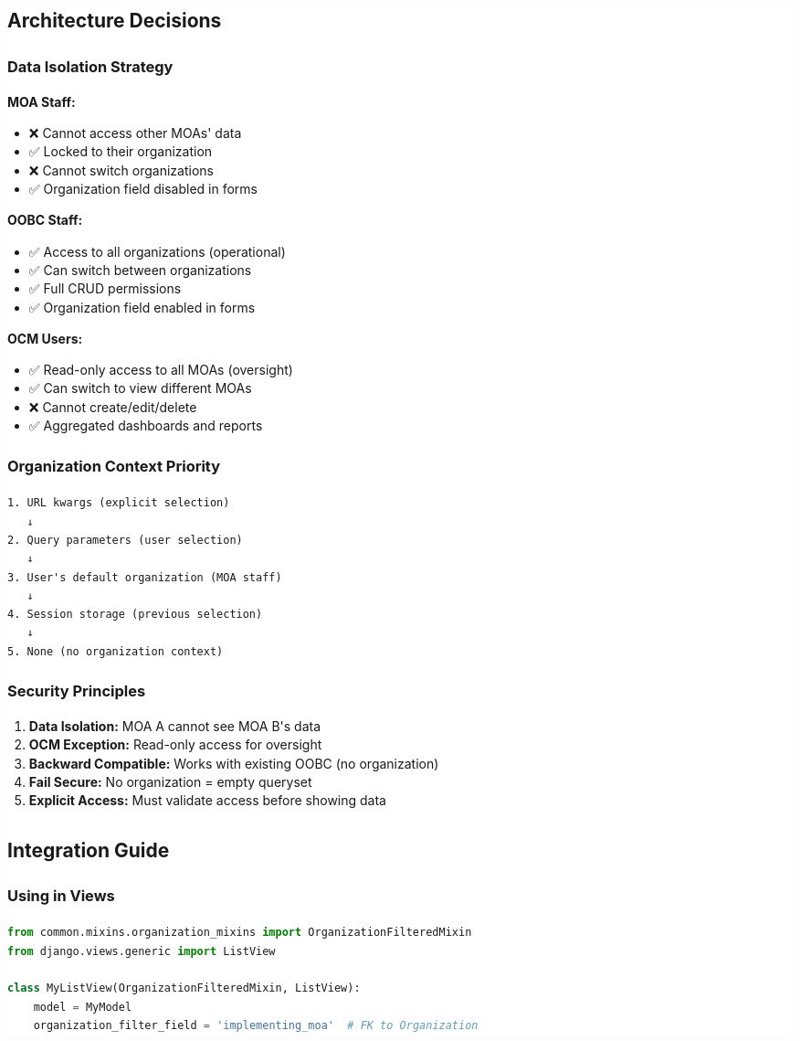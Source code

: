 ## Architecture Decisions

### Data Isolation Strategy

**MOA Staff:**
- ❌ Cannot access other MOAs' data
- ✅ Locked to their organization
- ❌ Cannot switch organizations
- ✅ Organization field disabled in forms

**OOBC Staff:**
- ✅ Access to all organizations (operational)
- ✅ Can switch between organizations
- ✅ Full CRUD permissions
- ✅ Organization field enabled in forms

**OCM Users:**
- ✅ Read-only access to all MOAs (oversight)
- ✅ Can switch to view different MOAs
- ❌ Cannot create/edit/delete
- ✅ Aggregated dashboards and reports

### Organization Context Priority

```
1. URL kwargs (explicit selection)
   ↓
2. Query parameters (user selection)
   ↓
3. User's default organization (MOA staff)
   ↓
4. Session storage (previous selection)
   ↓
5. None (no organization context)
```

### Security Principles

1. **Data Isolation:** MOA A cannot see MOA B's data
2. **OCM Exception:** Read-only access for oversight
3. **Backward Compatible:** Works with existing OOBC (no organization)
4. **Fail Secure:** No organization = empty queryset
5. **Explicit Access:** Must validate access before showing data

## Integration Guide

### Using in Views

```python
from common.mixins.organization_mixins import OrganizationFilteredMixin
from django.views.generic import ListView

class MyListView(OrganizationFilteredMixin, ListView):
    model = MyModel
    organization_filter_field = 'implementing_moa'  # FK to Organization
```

